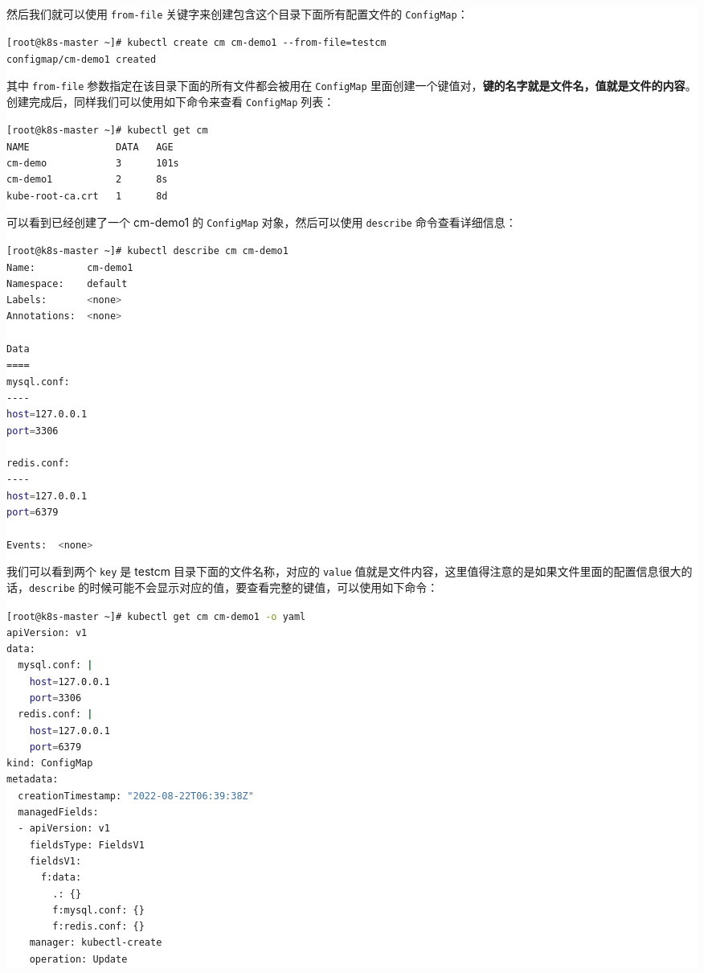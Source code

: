 然后我们就可以使用 `from-file` 关键字来创建包含这个目录下面所有配置文件的 `ConfigMap`：

```
[root@k8s-master ~]# kubectl create cm cm-demo1 --from-file=testcm
configmap/cm-demo1 created
```

其中 `from-file` 参数指定在该目录下面的所有文件都会被用在 `ConfigMap` 里面创建一个键值对，**键的名字就是文件名，值就是文件的内容**。创建完成后，同样我们可以使用如下命令来查看 `ConfigMap` 列表：

```bash
[root@k8s-master ~]# kubectl get cm
NAME               DATA   AGE
cm-demo            3      101s
cm-demo1           2      8s
kube-root-ca.crt   1      8d
```

可以看到已经创建了一个 cm-demo1 的 `ConfigMap` 对象，然后可以使用 `describe` 命令查看详细信息：

```bash
[root@k8s-master ~]# kubectl describe cm cm-demo1
Name:         cm-demo1
Namespace:    default
Labels:       <none>
Annotations:  <none>

Data
====
mysql.conf:
----
host=127.0.0.1
port=3306

redis.conf:
----
host=127.0.0.1
port=6379

Events:  <none>
```

我们可以看到两个 `key` 是 testcm 目录下面的文件名称，对应的 `value` 值就是文件内容，这里值得注意的是如果文件里面的配置信息很大的话，`describe` 的时候可能不会显示对应的值，要查看完整的键值，可以使用如下命令：

```bash
[root@k8s-master ~]# kubectl get cm cm-demo1 -o yaml
apiVersion: v1
data:
  mysql.conf: |
    host=127.0.0.1
    port=3306
  redis.conf: |
    host=127.0.0.1
    port=6379
kind: ConfigMap
metadata:
  creationTimestamp: "2022-08-22T06:39:38Z"
  managedFields:
  - apiVersion: v1
    fieldsType: FieldsV1
    fieldsV1:
      f:data:
        .: {}
        f:mysql.conf: {}
        f:redis.conf: {}
    manager: kubectl-create
    operation: Update
```